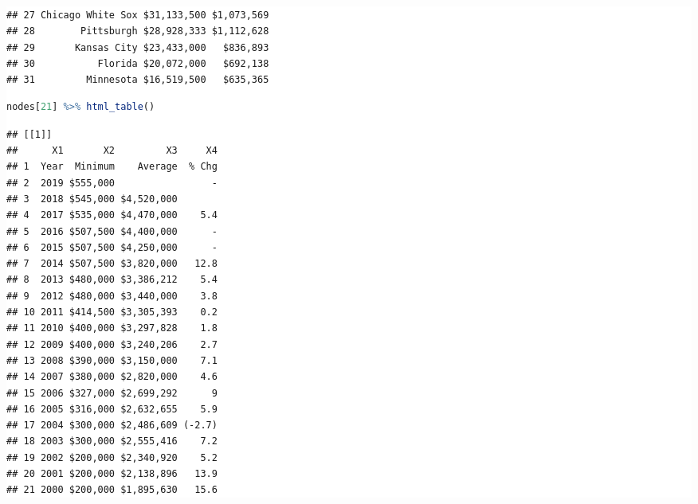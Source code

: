     ## 27 Chicago White Sox $31,133,500 $1,073,569
    ## 28        Pittsburgh $28,928,333 $1,112,628
    ## 29       Kansas City $23,433,000   $836,893
    ## 30           Florida $20,072,000   $692,138
    ## 31         Minnesota $16,519,500   $635,365

``` r
nodes[21] %>% html_table()
```

    ## [[1]]
    ##      X1       X2         X3     X4
    ## 1  Year  Minimum    Average  % Chg
    ## 2  2019 $555,000                 -
    ## 3  2018 $545,000 $4,520,000       
    ## 4  2017 $535,000 $4,470,000    5.4
    ## 5  2016 $507,500 $4,400,000      -
    ## 6  2015 $507,500 $4,250,000      -
    ## 7  2014 $507,500 $3,820,000   12.8
    ## 8  2013 $480,000 $3,386,212    5.4
    ## 9  2012 $480,000 $3,440,000    3.8
    ## 10 2011 $414,500 $3,305,393    0.2
    ## 11 2010 $400,000 $3,297,828    1.8
    ## 12 2009 $400,000 $3,240,206    2.7
    ## 13 2008 $390,000 $3,150,000    7.1
    ## 14 2007 $380,000 $2,820,000    4.6
    ## 15 2006 $327,000 $2,699,292      9
    ## 16 2005 $316,000 $2,632,655    5.9
    ## 17 2004 $300,000 $2,486,609 (-2.7)
    ## 18 2003 $300,000 $2,555,416    7.2
    ## 19 2002 $200,000 $2,340,920    5.2
    ## 20 2001 $200,000 $2,138,896   13.9
    ## 21 2000 $200,000 $1,895,630   15.6